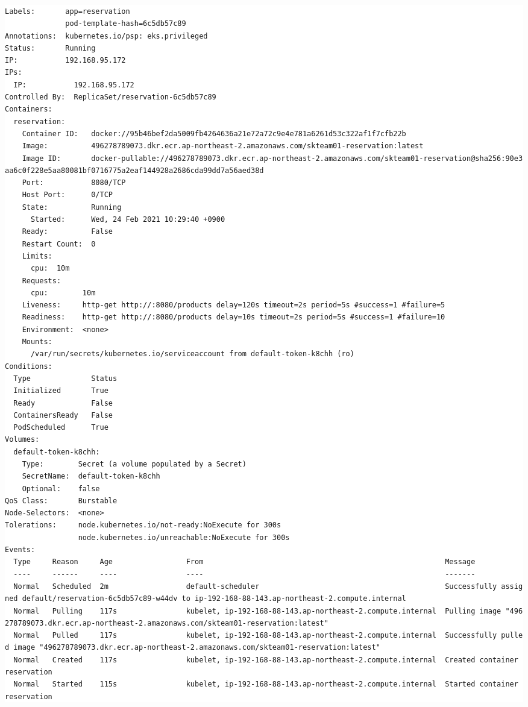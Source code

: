 ```
Labels:       app=reservation
              pod-template-hash=6c5db57c89
Annotations:  kubernetes.io/psp: eks.privileged
Status:       Running
IP:           192.168.95.172
IPs:
  IP:           192.168.95.172
Controlled By:  ReplicaSet/reservation-6c5db57c89
Containers:
  reservation:
    Container ID:   docker://95b46bef2da5009fb4264636a21e72a72c9e4e781a6261d53c322af1f7cfb22b
    Image:          496278789073.dkr.ecr.ap-northeast-2.amazonaws.com/skteam01-reservation:latest
    Image ID:       docker-pullable://496278789073.dkr.ecr.ap-northeast-2.amazonaws.com/skteam01-reservation@sha256:90e3aa6c0f228e5aa80081bf0716775a2eaf144928a2686cda99dd7a56aed38d
    Port:           8080/TCP
    Host Port:      0/TCP
    State:          Running
      Started:      Wed, 24 Feb 2021 10:29:40 +0900
    Ready:          False
    Restart Count:  0
    Limits:
      cpu:  10m
    Requests:
      cpu:        10m
    Liveness:     http-get http://:8080/products delay=120s timeout=2s period=5s #success=1 #failure=5
    Readiness:    http-get http://:8080/products delay=10s timeout=2s period=5s #success=1 #failure=10
    Environment:  <none>
    Mounts:
      /var/run/secrets/kubernetes.io/serviceaccount from default-token-k8chh (ro)
Conditions:
  Type              Status
  Initialized       True 
  Ready             False 
  ContainersReady   False 
  PodScheduled      True 
Volumes:
  default-token-k8chh:
    Type:        Secret (a volume populated by a Secret)
    SecretName:  default-token-k8chh
    Optional:    false
QoS Class:       Burstable
Node-Selectors:  <none>
Tolerations:     node.kubernetes.io/not-ready:NoExecute for 300s
                 node.kubernetes.io/unreachable:NoExecute for 300s
Events:
  Type     Reason     Age                 From                                                        Message
  ----     ------     ----                ----                                                        -------
  Normal   Scheduled  2m                  default-scheduler                                           Successfully assigned default/reservation-6c5db57c89-w44dv to ip-192-168-88-143.ap-northeast-2.compute.internal
  Normal   Pulling    117s                kubelet, ip-192-168-88-143.ap-northeast-2.compute.internal  Pulling image "496278789073.dkr.ecr.ap-northeast-2.amazonaws.com/skteam01-reservation:latest"
  Normal   Pulled     117s                kubelet, ip-192-168-88-143.ap-northeast-2.compute.internal  Successfully pulled image "496278789073.dkr.ecr.ap-northeast-2.amazonaws.com/skteam01-reservation:latest"
  Normal   Created    117s                kubelet, ip-192-168-88-143.ap-northeast-2.compute.internal  Created container reservation
  Normal   Started    115s                kubelet, ip-192-168-88-143.ap-northeast-2.compute.internal  Started container reservation
```
